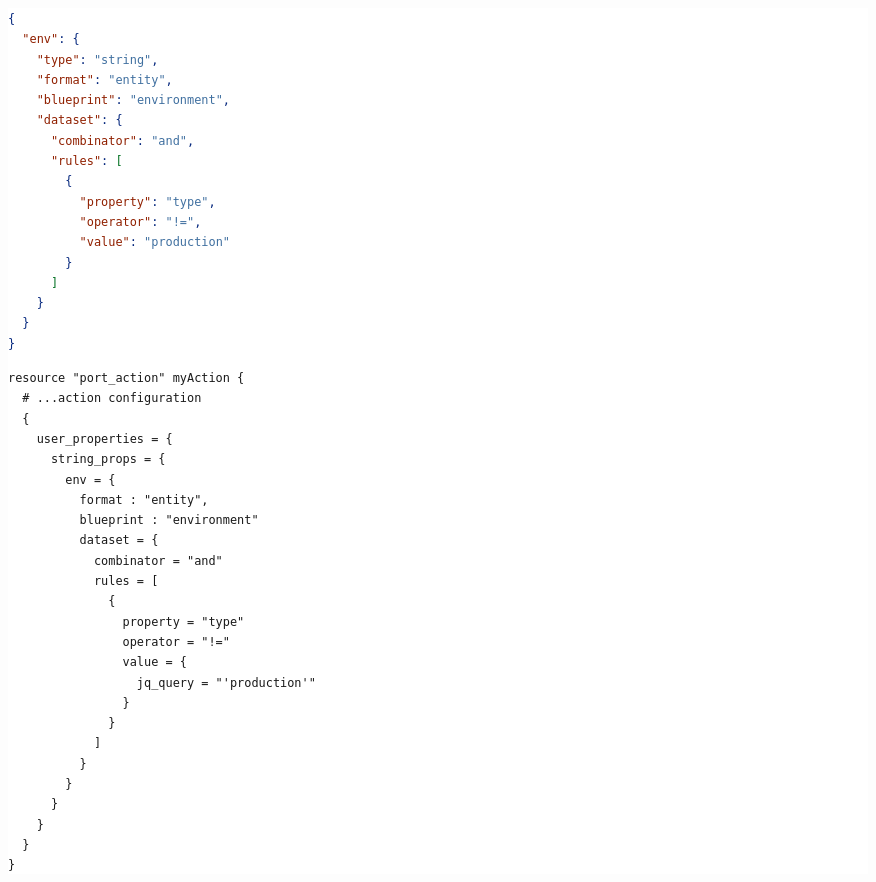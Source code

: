 <TabItem value="api">

```json showLineNumbers
{
  "env": {
    "type": "string",
    "format": "entity",
    "blueprint": "environment",
    "dataset": {
      "combinator": "and",
      "rules": [
        {
          "property": "type",
          "operator": "!=",
          "value": "production"
        }
      ]
    }
  }
}
```

</TabItem>

<TabItem value="terraform">

```hcl showLineNumbers
resource "port_action" myAction {
  # ...action configuration
  {
    user_properties = {
      string_props = {
        env = {
          format : "entity",
          blueprint : "environment"
          dataset = {
            combinator = "and"
            rules = [
              {
                property = "type"
                operator = "!="
                value = {
                  jq_query = "'production'"
                }
              }
            ]
          }
        }
      }
    }
  }
}
```
